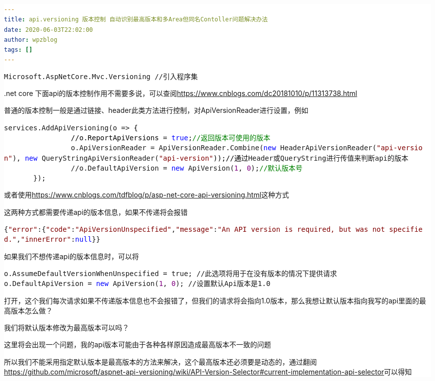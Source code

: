 ```yaml
---
title: api.versioning 版本控制 自动识别最高版本和多Area但同名Contoller问题解决办法 
date: 2020-06-03T22:02:00
author: wpzblog
tags: []
---
```

<div class="cnblogs_code">
<pre>Microsoft.AspNetCore.Mvc.Versioning //引入程序集</pre>
</div>
<p>.net core 下面api的版本控制作用不需要多说，可以查阅<a href="https://www.cnblogs.com/dc20181010/p/11313738.html">https://www.cnblogs.com/dc20181010/p/11313738.html</a></p>
<p>普通的版本控制一般是通过链接、header此类方法进行控制，对ApiVersionReader进行设置，例如</p>
<div class="cnblogs_code">
<pre>services.AddApiVersioning(o =&gt;<span style="color: #000000;"> {
                //o.ReportApiVersions </span>= <span style="color: #0000ff;">true</span>;<span style="color: #008000;">//</span><span style="color: #008000;">返回版本可使用的版本</span>
                o.ApiVersionReader = ApiVersionReader.Combine(<span style="color: #0000ff;">new</span> HeaderApiVersionReader(<span style="color: #800000;">"</span><span style="color: #800000;">api-version</span><span style="color: #800000;">"</span>), <span style="color: #0000ff;">new</span> QueryStringApiVersionReader(<span style="color: #800000;">"</span><span style="color: #800000;">api-version</span><span style="color: #800000;">"</span><span style="color: #000000;">));//通过</span>Header或QueryString<span>进行传值来判断api的版本<br />                //o.DefaultApiVersion </span>= <span style="color: #0000ff;">new</span> ApiVersion(<span style="color: #800080;">1</span>, <span style="color: #800080;">0</span>);<span style="color: #008000;">//</span><span style="color: #008000;">默认版本号</span> <br />       });</pre>
</div>
<p>或者使用<a href="https://www.cnblogs.com/tdfblog/p/asp-net-core-api-versioning.html">https://www.cnblogs.com/tdfblog/p/asp-net-core-api-versioning.html</a>这种方式</p>
<p>这两种方式都需要传递api的版本信息，如果不传递将会报错</p>
<div class="cnblogs_code">
<pre>{<span style="color: #800000;">"</span><span style="color: #800000;">error</span><span style="color: #800000;">"</span>:{<span style="color: #800000;">"</span><span style="color: #800000;">code</span><span style="color: #800000;">"</span>:<span style="color: #800000;">"</span><span style="color: #800000;">ApiVersionUnspecified</span><span style="color: #800000;">"</span>,<span style="color: #800000;">"</span><span style="color: #800000;">message</span><span style="color: #800000;">"</span>:<span style="color: #800000;">"</span><span style="color: #800000;">An API version is required, but was not specified.</span><span style="color: #800000;">"</span>,<span style="color: #800000;">"</span><span style="color: #800000;">innerError</span><span style="color: #800000;">"</span>:<span style="color: #0000ff;">null</span>}}</pre>
</div>
<p>如果我们不想传递api的版本信息时，可以将</p>
<div class="cnblogs_code">
<pre>o.AssumeDefaultVersionWhenUnspecified = true; //此选项将用于在没有版本的情况下提供请求<br />o.DefaultApiVersion = <span style="color: #0000ff;">new</span> ApiVersion(<span style="color: #800080;">1</span>, <span style="color: #800080;">0</span>); //设置默认Api版本是1.0</pre>
</div>
<p>打开，这个我们每次请求如果不传递版本信息也不会报错了，但我们的请求将会指向1.0版本，那么我想让默认版本指向我写的api里面的最高版本怎么做？</p>
<p>我们将默认版本修改为最高版本可以吗？</p>
<p>这里将会出现一个问题，我的api版本可能由于各种各样原因造成最高版本不一致的问题</p>
<p>所以我们不能采用指定默认版本是最高版本的方法来解决，这个最高版本还必须要是动态的，通过翻阅<a href="https://github.com/microsoft/aspnet-api-versioning/wiki/API-Version-Selector#current-implementation-api-selector">https://github.com/microsoft/aspnet-api-versioning/wiki/API-Version-Selector#current-implementation-api-selector</a>可以得知</p>
<div class="cnblogs_code">